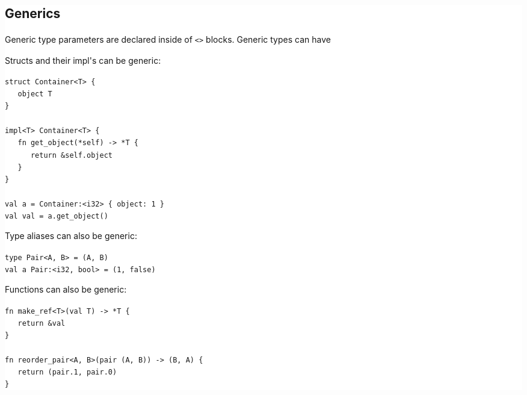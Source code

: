 ## Generics
Generic type parameters are declared inside of `<>` blocks. Generic types can have

Structs and their impl's can be generic:
```ovid
struct Container<T> {
   object T
}

impl<T> Container<T> {
   fn get_object(*self) -> *T {
      return &self.object
   }
}

val a = Container:<i32> { object: 1 }
val val = a.get_object()
```

Type aliases can also be generic:
```ovid
type Pair<A, B> = (A, B)
val a Pair:<i32, bool> = (1, false)
``` 

Functions can also be generic:
```ovid
fn make_ref<T>(val T) -> *T {
   return &val
}

fn reorder_pair<A, B>(pair (A, B)) -> (B, A) {
   return (pair.1, pair.0)
}
```